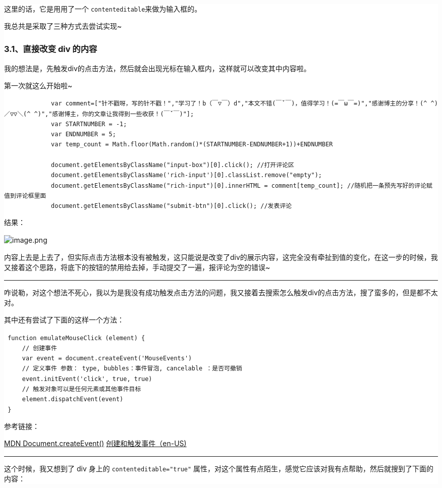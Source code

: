 这里的话，它是用用了一个 `contenteditable`来做为输入框的。

我总共是采取了三种方式去尝试实现~

### 3.1、直接改变 div 的内容

我的想法是，先触发div的点击方法，然后就会出现光标在输入框内，这样就可以改变其中内容啦。

第一次就这么开始啦~

```
             var comment=["针不戳呀，写的针不戳！","学习了！b（￣▽￣）d","本文不错(￣ˇ￣)，值得学习！(=￣ω￣=)","感谢博主的分享！(^ ^)／▽▽＼(^ ^)","感谢博主，你的文章让我得到一些收获！(￣ˇ￣)"];
             var STARTNUMBER = -1;
             var ENDNUMBER = 5;
             var temp_count = Math.floor(Math.random()*(STARTNUMBER-ENDNUMBER+1))+ENDNUMBER 
            
             document.getElementsByClassName("input-box")[0].click(); //打开评论区
             document.getElementsByClassName('rich-input')[0].classList.remove("empty");
             document.getElementsByClassName("rich-input")[0].innerHTML = comment[temp_count]; //随机把一条预先写好的评论赋值到评论框里面
             document.getElementsByClassName("submit-btn")[0].click(); //发表评论
```

结果：


![image.png](https://p1-juejin.byteimg.com/tos-cn-i-k3u1fbpfcp/92f089c3344a4ad2817c4f38ce4b129d~tplv-k3u1fbpfcp-watermark.image?)

内容上去是上去了，但实际点击方法根本没有被触发，这只能说是改变了div的展示内容，这完全没有牵扯到值的变化，在这一步的时候，我又接着这个思路，将底下的按钮的禁用给去掉，手动提交了一遍，报评论为空的错误~

***

咋说勒，对这个想法不死心，我以为是我没有成功触发点击方法的问题，我又接着去搜索怎么触发div的点击方法，搜了蛮多的，但是都不太对。

其中还有尝试了下面的这样一个方法：

```
 function emulateMouseClick (element) {
     // 创建事件
     var event = document.createEvent('MouseEvents')
     // 定义事件 参数： type, bubbles：事件冒泡, cancelable ：是否可撤销
     event.initEvent('click', true, true)
     // 触发对象可以是任何元素或其他事件目标
     element.dispatchEvent(event)
 }
```

参考链接：

[MDN Document.createEvent()](https://developer.mozilla.org/zh-CN/docs/Web/API/Document/createEvent) [创建和触发事件（en-US)](https://developer.mozilla.org/en-US/docs/Web/Events/Creating_and_triggering_events)

***

这个时候，我又想到了 div 身上的 `contenteditable="true"` 属性，对这个属性有点陌生，感觉它应该对我有点帮助，然后就搜到了下面的内容：

